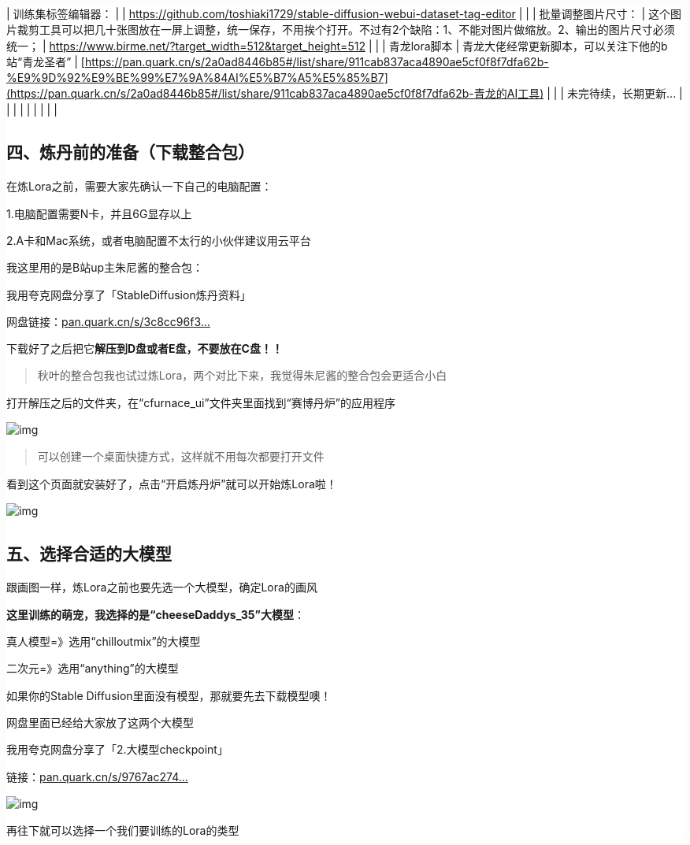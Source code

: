 | 训练集标签编辑器：      |                                                              | <https://github.com/toshiaki1729/stable-diffusion-webui-dataset-tag-editor> |                                                    |
| 批量调整图片尺寸：      | 这个图片裁剪工具可以把几十张图放在一屏上调整，统一保存，不用挨个打开。不过有2个缺陷：1、不能对图片做缩放。2、输出的图片尺寸必须统一； | <https://www.birme.net/?target_width=512&target_height=512>  |                                                    |
| 青龙lora脚本            | 青龙大佬经常更新脚本，可以关注下他的b站“青龙圣者”            | [https://pan.quark.cn/s/2a0ad8446b85#/list/share/911cab837aca4890ae5cf0f8f7dfa62b-%E9%9D%92%E9%BE%99%E7%9A%84AI%E5%B7%A5%E5%85%B7](https://pan.quark.cn/s/2a0ad8446b85#/list/share/911cab837aca4890ae5cf0f8f7dfa62b-青龙的AI工具) |                                                    |
| 未完待续，长期更新...   |                                                              |                                                              |                                                    |
|                         |                                                              |                                                              |                                                    |

## 四、炼丹前的准备（**下载整合包**）

在炼Lora之前，需要大家先确认一下自己的电脑配置：

1.电脑配置需要N卡，并且6G显存以上

2.A卡和Mac系统，或者电脑配置不太行的小伙伴建议用云平台

我这里用的是B站up主朱尼酱的整合包：

我用夸克网盘分享了「StableDiffusion炼丹资料」

网盘链接：[pan.quark.cn/s/3c8cc96f3…](https://pan.quark.cn/s/3c8cc96f3221)

下载好了之后把它**解压到D盘或者E盘，不要放在C盘！！**

> 秋叶的整合包我也试过炼Lora，两个对比下来，我觉得朱尼酱的整合包会更适合小白

打开解压之后的文件夹，在“cfurnace_ui”文件夹里面找到“赛博丹炉”的应用程序

![img](./assets/炼丹/6b7454e8930e4d15b291641117ed5ccf.webp)

> 可以创建一个桌面快捷方式，这样就不用每次都要打开文件

看到这个页面就安装好了，点击“开启炼丹炉”就可以开始炼Lora啦！

![img](./assets/炼丹/94b362e380c043b5bed92508c136788f.webp)

## 五、选择合适的大模型

跟画图一样，炼Lora之前也要先选一个大模型，确定Lora的画风

**这里训练的萌宠，我选择的是“cheeseDaddys_35”大模型**：

真人模型=》选用“chilloutmix”的大模型

二次元=》选用“anything”的大模型

如果你的Stable Diffusion里面没有模型，那就要先去下载模型噢！

网盘里面已经给大家放了这两个大模型

我用夸克网盘分享了「2.大模型checkpoint」

链接：[pan.quark.cn/s/9767ac274…](https://pan.quark.cn/s/9767ac274f83)

![img](./assets/炼丹/1ae8e62f5d6e48bf990644d68de851a5.webp)

再往下就可以选择一个我们要训练的Lora的类型
